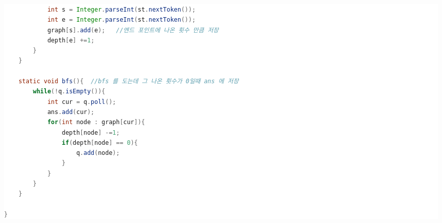 ```java
            int s = Integer.parseInt(st.nextToken());
            int e = Integer.parseInt(st.nextToken());
            graph[s].add(e);   //엔드 포인트에 나온 횟수 만큼 저장
            depth[e] +=1;   
        }
    }

    static void bfs(){  //bfs 를 도는데 그 나온 횟수가 0일때 ans 에 저장
        while(!q.isEmpty()){
            int cur = q.poll();
            ans.add(cur);   
            for(int node : graph[cur]){
                depth[node] -=1;
                if(depth[node] == 0){
                    q.add(node);
                }
            }
        }
    }

}

```

